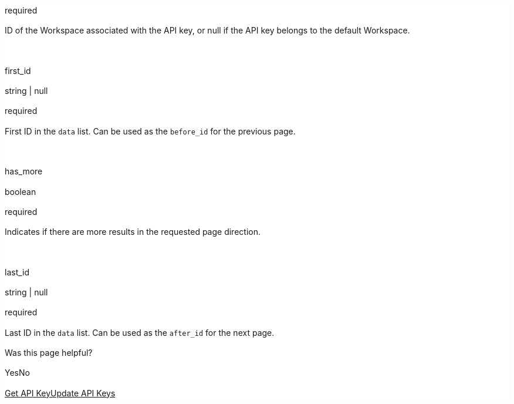 required

ID of the Workspace associated with the API key, or null if the API key belongs to the default Workspace.

[​](#response-first-id)

first\_id

string | null

required

First ID in the `data` list. Can be used as the `before_id` for the previous page.

[​](#response-has-more)

has\_more

boolean

required

Indicates if there are more results in the requested page direction.

[​](#response-last-id)

last\_id

string | null

required

Last ID in the `data` list. Can be used as the `after_id` for the next page.

Was this page helpful?

YesNo

[Get API Key](/en/api/admin-api/apikeys/get-api-key)[Update API Keys](/en/api/admin-api/apikeys/update-api-key)